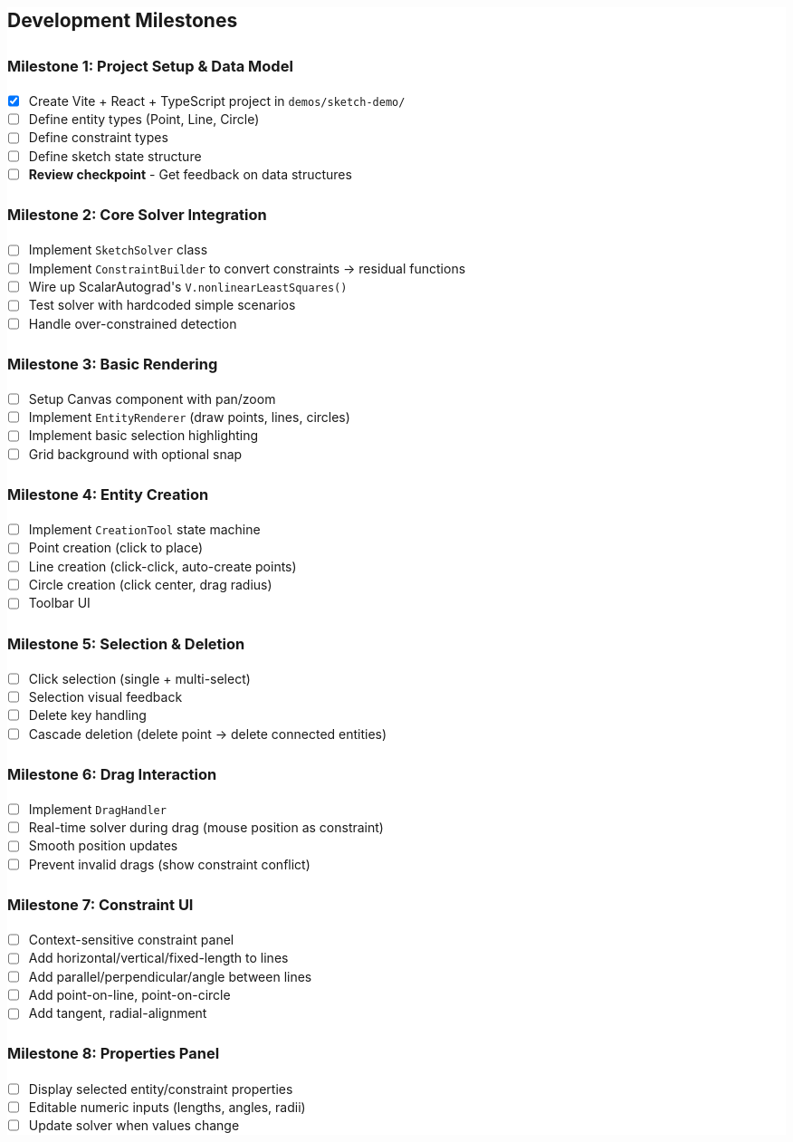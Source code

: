 ## Development Milestones

### Milestone 1: Project Setup & Data Model
- [x] Create Vite + React + TypeScript project in `demos/sketch-demo/`
- [ ] Define entity types (Point, Line, Circle)
- [ ] Define constraint types
- [ ] Define sketch state structure
- [ ] **Review checkpoint** - Get feedback on data structures

### Milestone 2: Core Solver Integration
- [ ] Implement `SketchSolver` class
- [ ] Implement `ConstraintBuilder` to convert constraints → residual functions
- [ ] Wire up ScalarAutograd's `V.nonlinearLeastSquares()`
- [ ] Test solver with hardcoded simple scenarios
- [ ] Handle over-constrained detection

### Milestone 3: Basic Rendering
- [ ] Setup Canvas component with pan/zoom
- [ ] Implement `EntityRenderer` (draw points, lines, circles)
- [ ] Implement basic selection highlighting
- [ ] Grid background with optional snap

### Milestone 4: Entity Creation
- [ ] Implement `CreationTool` state machine
- [ ] Point creation (click to place)
- [ ] Line creation (click-click, auto-create points)
- [ ] Circle creation (click center, drag radius)
- [ ] Toolbar UI

### Milestone 5: Selection & Deletion
- [ ] Click selection (single + multi-select)
- [ ] Selection visual feedback
- [ ] Delete key handling
- [ ] Cascade deletion (delete point → delete connected entities)

### Milestone 6: Drag Interaction
- [ ] Implement `DragHandler`
- [ ] Real-time solver during drag (mouse position as constraint)
- [ ] Smooth position updates
- [ ] Prevent invalid drags (show constraint conflict)

### Milestone 7: Constraint UI
- [ ] Context-sensitive constraint panel
- [ ] Add horizontal/vertical/fixed-length to lines
- [ ] Add parallel/perpendicular/angle between lines
- [ ] Add point-on-line, point-on-circle
- [ ] Add tangent, radial-alignment

### Milestone 8: Properties Panel
- [ ] Display selected entity/constraint properties
- [ ] Editable numeric inputs (lengths, angles, radii)
- [ ] Update solver when values change
